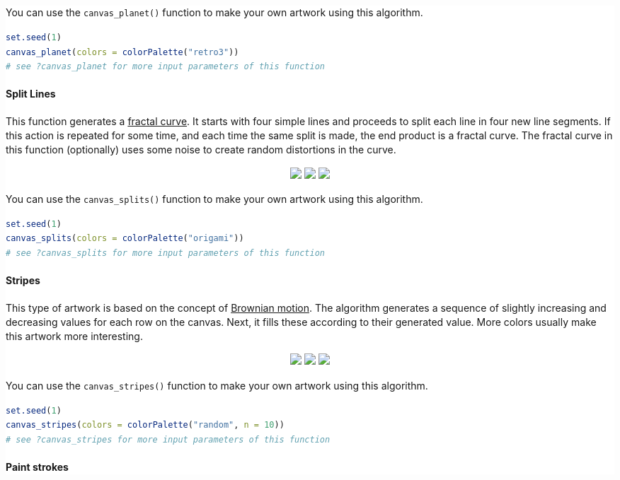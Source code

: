 You can use the `canvas_planet()` function to make your own artwork using this algorithm.

```r
set.seed(1)
canvas_planet(colors = colorPalette("retro3"))
# see ?canvas_planet for more input parameters of this function
```

#### Split Lines

This function generates a [fractal curve](https://en.wikipedia.org/wiki/Fractal_curve). It starts with four simple lines and proceeds to split each line in four new line segments. If this action is repeated for some time, and each time the same split is made, the end product is a fractal curve. The fractal curve in this function (optionally) uses some noise to create random distortions in the curve.

<p align="center">
  <img src='https://github.com/koenderks/aRtsy/raw/development/png/splits/2022-05-03.png' width='30%'>
  <img src='https://github.com/koenderks/aRtsy/raw/development/png/splits/2022-05-01.png' width='30%'>
  <img src='https://github.com/koenderks/aRtsy/raw/development/png/splits/2022-05-02.png' width='30%'>
</p>

You can use the `canvas_splits()` function to make your own artwork using this algorithm.

```r
set.seed(1)
canvas_splits(colors = colorPalette("origami"))
# see ?canvas_splits for more input parameters of this function
```

#### Stripes

This type of artwork is based on the concept of [Brownian motion](https://en.wikipedia.org/wiki/Brownian_motion). The algorithm generates a sequence of slightly increasing and decreasing values for each row on the canvas. Next, it fills these according to their generated value. More colors usually make this artwork more interesting.

<p align="center">
  <img src='https://github.com/koenderks/aRtsy/raw/development/png/stripes/2021-08-23.png' width='30%'>
  <img src='https://github.com/koenderks/aRtsy/raw/development/png/stripes/2021-08-24.png' width='30%'>
  <img src='https://github.com/koenderks/aRtsy/raw/development/png/stripes/2021-08-25.png' width='30%'>
</p>

You can use the `canvas_stripes()` function to make your own artwork using this algorithm.

```r
set.seed(1)
canvas_stripes(colors = colorPalette("random", n = 10))
# see ?canvas_stripes for more input parameters of this function
```

#### Paint strokes

